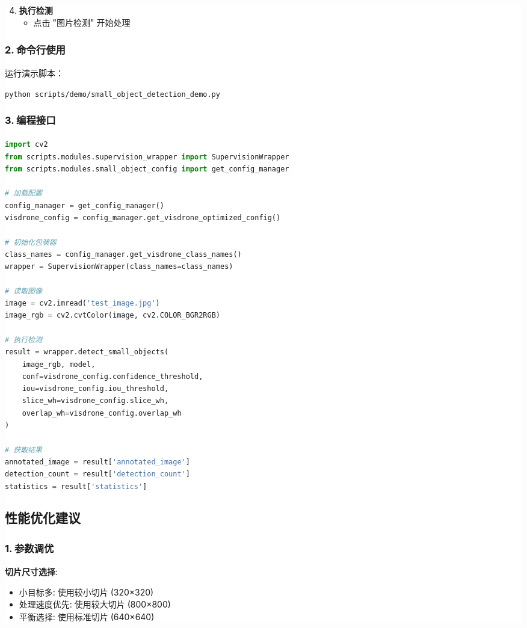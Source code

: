 4. **执行检测**
   - 点击 "图片检测" 开始处理

### 2. 命令行使用

运行演示脚本：

```bash
python scripts/demo/small_object_detection_demo.py
```

### 3. 编程接口

```python
import cv2
from scripts.modules.supervision_wrapper import SupervisionWrapper
from scripts.modules.small_object_config import get_config_manager

# 加载配置
config_manager = get_config_manager()
visdrone_config = config_manager.get_visdrone_optimized_config()

# 初始化包装器
class_names = config_manager.get_visdrone_class_names()
wrapper = SupervisionWrapper(class_names=class_names)

# 读取图像
image = cv2.imread('test_image.jpg')
image_rgb = cv2.cvtColor(image, cv2.COLOR_BGR2RGB)

# 执行检测
result = wrapper.detect_small_objects(
    image_rgb, model,
    conf=visdrone_config.confidence_threshold,
    iou=visdrone_config.iou_threshold,
    slice_wh=visdrone_config.slice_wh,
    overlap_wh=visdrone_config.overlap_wh
)

# 获取结果
annotated_image = result['annotated_image']
detection_count = result['detection_count']
statistics = result['statistics']
```

## 性能优化建议

### 1. 参数调优

**切片尺寸选择**:
- 小目标多: 使用较小切片 (320×320)
- 处理速度优先: 使用较大切片 (800×800)
- 平衡选择: 使用标准切片 (640×640)
